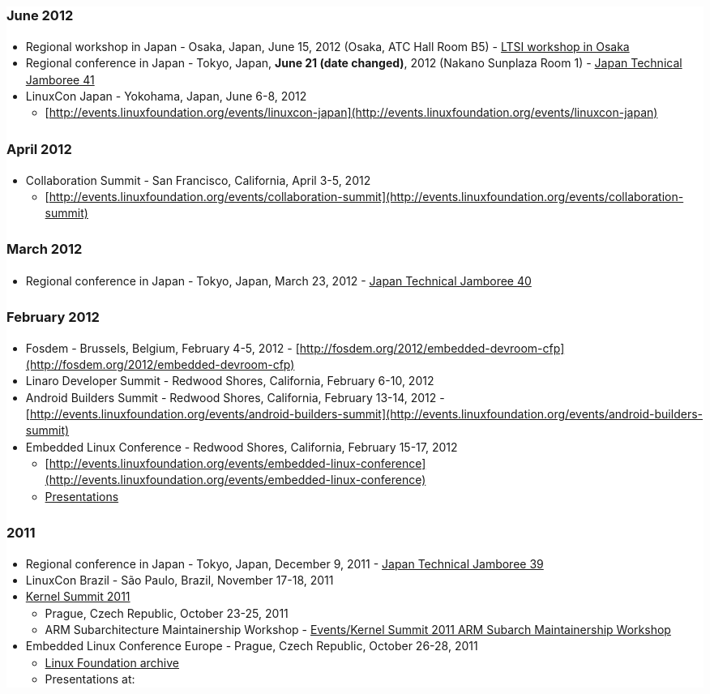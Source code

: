 ### June 2012

-   Regional workshop in Japan - Osaka, Japan, June 15, 2012 (Osaka, ATC
    Hall Room B5) - [LTSI workshop in
    Osaka](../.././dev_portals/Events/LTSI_workshop_in_Osaka/LTSI_workshop_in_Osaka.md "LTSI workshop in Osaka")
-   Regional conference in Japan - Tokyo, Japan, **June 21 (date
    changed)**, 2012 (Nakano Sunplaza Room 1) - [Japan Technical
    Jamboree
    41](../.././dev_portals/Events/Japan_Technical_Jamboree_41/Japan_Technical_Jamboree_41.md "Japan Technical Jamboree 41")
-   LinuxCon Japan - Yokohama, Japan, June 6-8, 2012
    -   [http://events.linuxfoundation.org/events/linuxcon-japan](http://events.linuxfoundation.org/events/linuxcon-japan)

### April 2012

-   Collaboration Summit - San Francisco, California, April 3-5, 2012
    -   [http://events.linuxfoundation.org/events/collaboration-summit](http://events.linuxfoundation.org/events/collaboration-summit)

### March 2012

-   Regional conference in Japan - Tokyo, Japan, March 23, 2012 - [Japan
    Technical Jamboree
    40](../.././dev_portals/Events/Japan_Technical_Jamboree_40/Japan_Technical_Jamboree_40.md "Japan Technical Jamboree 40")

### February 2012

-   Fosdem - Brussels, Belgium, February 4-5, 2012 -
    [http://fosdem.org/2012/embedded-devroom-cfp](http://fosdem.org/2012/embedded-devroom-cfp)
-   Linaro Developer Summit - Redwood Shores, California, February 6-10,
    2012
-   Android Builders Summit - Redwood Shores, California, February
    13-14, 2012 -
    [http://events.linuxfoundation.org/events/android-builders-summit](http://events.linuxfoundation.org/events/android-builders-summit)
-   Embedded Linux Conference - Redwood Shores, California, February
    15-17, 2012
    -   [http://events.linuxfoundation.org/events/embedded-linux-conference](http://events.linuxfoundation.org/events/embedded-linux-conference)
    -   [Presentations](http://elinux.org/ELC_2012_Presentations)

### 2011

-   Regional conference in Japan - Tokyo, Japan, December 9, 2011 -
    [Japan Technical Jamboree
    39](../.././dev_portals/Events/Japan_Technical_Jamboree_39/Japan_Technical_Jamboree_39.md "Japan Technical Jamboree 39")
-   LinuxCon Brazil - São Paulo, Brazil, November 17-18, 2011
-   [Kernel Summit
    2011](http://events.linuxfoundation.org/archive/2011/linux-kernel-summit)
    - Prague, Czech Republic, October 23-25, 2011
    -   ARM Subarchitecture Maintainership Workshop - [Events/Kernel
        Summit 2011 ARM Subarch Maintainership
        Workshop](../.././dev_portals/Events/Events/Kernel_Summit_2011_ARM_Subarch_Maintainership_Workshop/Events/Kernel_Summit_2011_ARM_Subarch_Maintainership_Workshop.md "Events/Kernel Summit 2011 ARM Subarch Maintainership Workshop")
-   Embedded Linux Conference Europe - Prague, Czech Republic, October
    26-28, 2011
    -   [Linux Foundation
        archive](http://events.linuxfoundation.org/archive/2011/embedded-linux-conference-europe)
    -   Presentations at: